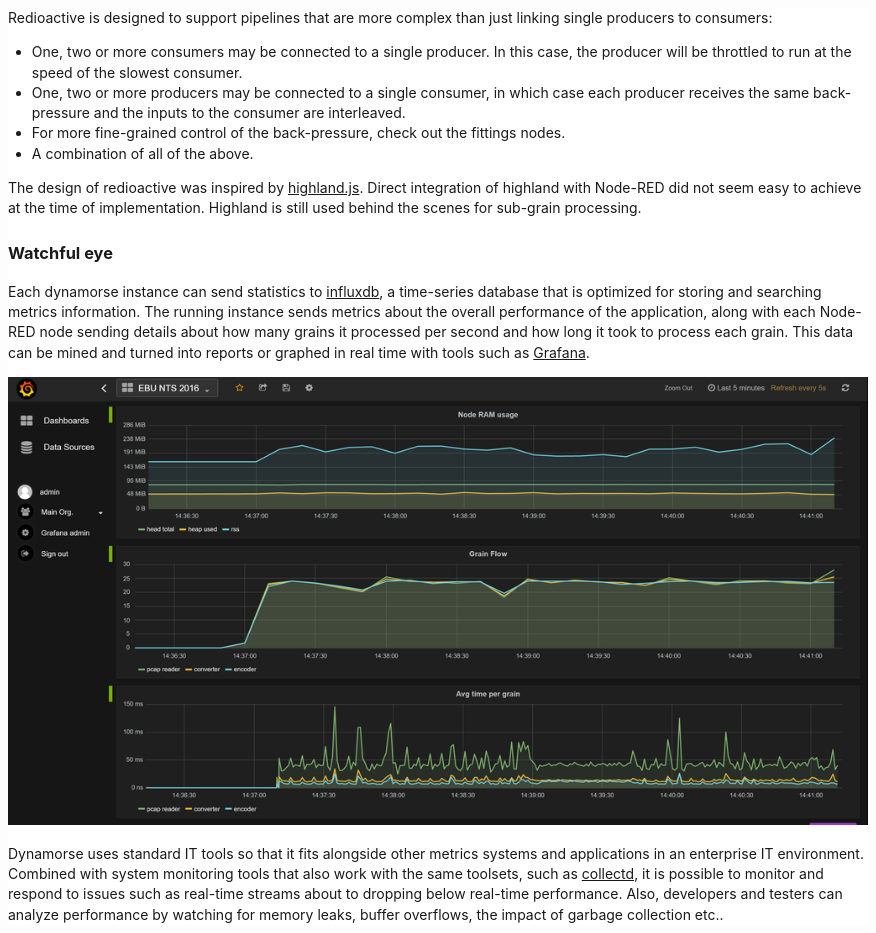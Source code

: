 Redioactive is designed to support pipelines that are more complex than just linking single producers to consumers:

* One, two or more consumers may be connected to a single producer. In this case, the producer will be throttled to run at the speed of the slowest consumer.
* One, two or more producers may be connected to a single consumer, in which case each producer receives the same back-pressure and the inputs to the consumer are interleaved.
* For more fine-grained control of the back-pressure, check out the fittings nodes.
* A combination of all of the above.

The design of redioactive was inspired by [highland.js](http://highlandjs.org/). Direct integration of highland with Node-RED did not seem easy to achieve at the time of implementation. Highland is still used behind the scenes for sub-grain processing.

### Watchful eye

Each dynamorse instance can send statistics to [influxdb](https://influxdata.com/time-series-platform/influxdb/), a time-series database that is optimized for storing and searching metrics information. The running instance sends metrics about the overall performance of the application, along with each Node-RED node sending details about how many grains it processed per second and how long it took to process each grain. This data can be mined and turned into reports or graphed in real time with tools such as  [Grafana](http://grafana.org/).

![grafana example](images/grafana.png)

Dynamorse uses standard IT tools so that it fits alongside other metrics systems and applications in an enterprise IT environment. Combined with system monitoring tools that also work with the same toolsets, such as [collectd](https://collectd.org/), it is possible to monitor and respond to issues such as real-time streams about to dropping below real-time performance. Also, developers and testers can analyze performance by watching for memory leaks, buffer overflows, the impact of garbage collection etc..
